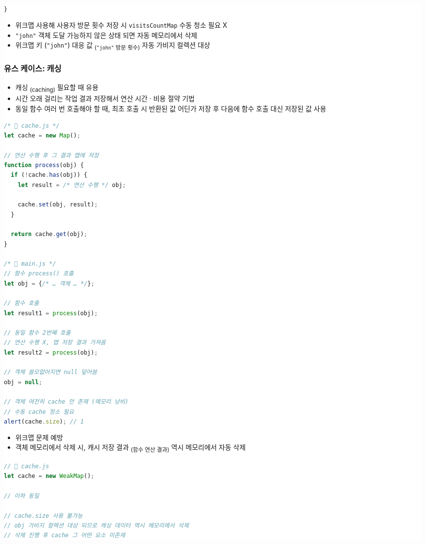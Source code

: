```javascript
}
```
- 위크맵 사용해 사용자 방문 횟수 저장 시 `visitsCountMap` 수동 청소 필요 X
- `"john"` 객체 도달 가능하지 않은 상태 되면 자동 메모리에서 삭제
- 위크맵 키 </sub>(`"john"`)</sub> 대응 값 <sub>(`"john"` 방문 횟수)</sub> 자동 가비지 컬렉션 대상

### 유스 케이스: 캐싱
- 캐싱 <sub>(caching)</sub> 필요할 때 유용
- 시간 오래 걸리는 작업 결과 저장해서 연산 시간 · 비용 절약 기법
- 동일 함수 여러 번 호출해야 할 때, 최초 호출 시 반환된 값 어딘가 저장 후 다음에 함수 호출 대신 저장된 값 사용
```javascript
/* 📁 cache.js */
let cache = new Map();

// 연산 수행 후 그 결과 맵에 저장
function process(obj) {
  if (!cache.has(obj)) {
    let result = /* 연산 수행 */ obj;

    cache.set(obj, result);
  }

  return cache.get(obj);
}

/* 📁 main.js */
// 함수 process() 호출
let obj = {/* … 객체 … */};

// 함수 호출
let result1 = process(obj);

// 동일 함수 2번째 호출
// 연산 수행 X, 맵 저장 결과 가져옴
let result2 = process(obj);

// 객체 쓸모없어지면 null 덮어씀
obj = null;

// 객체 여전히 cache 안 존재 (메모리 낭비)
// 수동 cache 청소 필요
alert(cache.size); // 1
```
- 위크맵 문제 예방
- 객체 메모리에서 삭제 시, 캐시 저장 결과 <sub>(함수 연산 결과)</sub> 역시 메모리에서 자동 삭제
```javascript
// 📁 cache.js
let cache = new WeakMap();

// 이하 동일

// cache.size 사용 불가능
// obj 가비지 컬렉션 대상 되므로 캐싱 데이터 역시 메모리에서 삭제
// 삭제 진행 후 cache 그 어떤 요소 미존재
```
